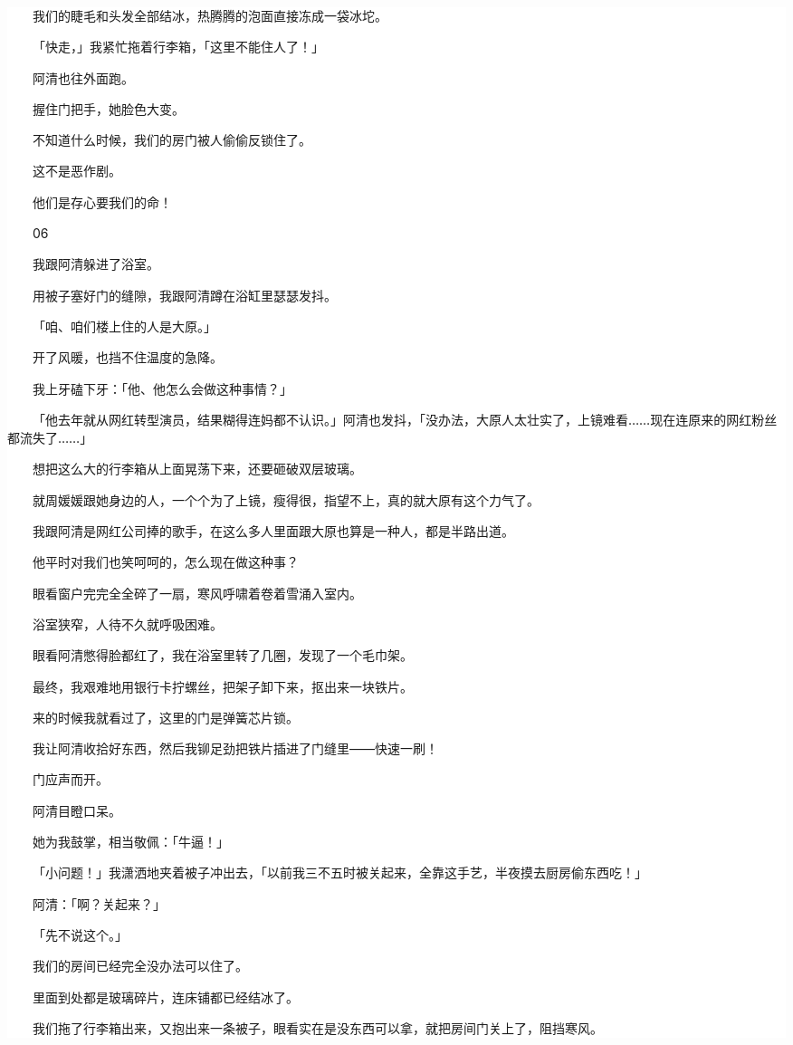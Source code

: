 &emsp;&emsp;我们的睫毛和头发全部结冰，热腾腾的泡面直接冻成一袋冰坨。  
  
&emsp;&emsp;「快走，」我紧忙拖着行李箱，「这里不能住人了！」  
  
&emsp;&emsp;阿清也往外面跑。  
  
&emsp;&emsp;握住门把手，她脸色大变。  
  
&emsp;&emsp;不知道什么时候，我们的房门被人偷偷反锁住了。  
  
&emsp;&emsp;这不是恶作剧。  
  
&emsp;&emsp;他们是存心要我们的命！  
  
&emsp;&emsp;06  
  
&emsp;&emsp;我跟阿清躲进了浴室。  
  
&emsp;&emsp;用被子塞好门的缝隙，我跟阿清蹲在浴缸里瑟瑟发抖。  
  
&emsp;&emsp;「咱、咱们楼上住的人是大原。」  
  
&emsp;&emsp;开了风暖，也挡不住温度的急降。  
  
&emsp;&emsp;我上牙磕下牙：「他、他怎么会做这种事情？」  
  
&emsp;&emsp;「他去年就从网红转型演员，结果糊得连妈都不认识。」阿清也发抖，「没办法，大原人太壮实了，上镜难看……现在连原来的网红粉丝都流失了……」  
  
&emsp;&emsp;想把这么大的行李箱从上面晃荡下来，还要砸破双层玻璃。  
  
&emsp;&emsp;就周媛媛跟她身边的人，一个个为了上镜，瘦得很，指望不上，真的就大原有这个力气了。  
  
&emsp;&emsp;我跟阿清是网红公司捧的歌手，在这么多人里面跟大原也算是一种人，都是半路出道。  
  
&emsp;&emsp;他平时对我们也笑呵呵的，怎么现在做这种事？  
  
&emsp;&emsp;眼看窗户完完全全碎了一扇，寒风呼啸着卷着雪涌入室内。  
  
&emsp;&emsp;浴室狭窄，人待不久就呼吸困难。  
  
&emsp;&emsp;眼看阿清憋得脸都红了，我在浴室里转了几圈，发现了一个毛巾架。  
  
&emsp;&emsp;最终，我艰难地用银行卡拧螺丝，把架子卸下来，抠出来一块铁片。  
  
&emsp;&emsp;来的时候我就看过了，这里的门是弹簧芯片锁。  
  
&emsp;&emsp;我让阿清收拾好东西，然后我铆足劲把铁片插进了门缝里——快速一刷！  
  
&emsp;&emsp;门应声而开。  
  
&emsp;&emsp;阿清目瞪口呆。  
  
&emsp;&emsp;她为我鼓掌，相当敬佩：「牛逼！」  
  
&emsp;&emsp;「小问题！」我潇洒地夹着被子冲出去，「以前我三不五时被关起来，全靠这手艺，半夜摸去厨房偷东西吃！」  
  
&emsp;&emsp;阿清：「啊？关起来？」  
  
&emsp;&emsp;「先不说这个。」  
  
&emsp;&emsp;我们的房间已经完全没办法可以住了。  
  
&emsp;&emsp;里面到处都是玻璃碎片，连床铺都已经结冰了。  
  
&emsp;&emsp;我们拖了行李箱出来，又抱出来一条被子，眼看实在是没东西可以拿，就把房间门关上了，阻挡寒风。  
  